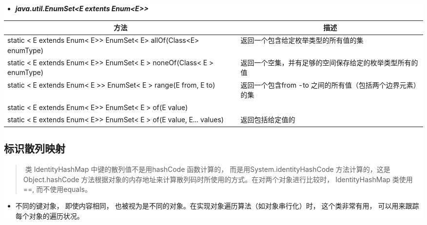- ***java.util.EnumSet<E extents Enum<E\>>***

| 方法                                                         | 描述                                                      |
| ------------------------------------------------------------ | --------------------------------------------------------- |
| static < E extends Enum< E>> EnumSet< E> allOf(Class<E\> enumType) | 返回一个包含给定枚举类型的所有值的集                      |
| static < E extends Enum< E>> EnumSet< E > noneOf(Class< E > enumType) | 返回一个空集，并有足够的空间保存给定的枚举类型所有的值    |
| static < E extends Enum< E >> EnumSet< E > range(E from, E to) | 返回一个包含from -to 之间的所有值（包括两个边界元素）的集 |
| static < E extends Enum< E>> EnumSet< E > of(E value)        |                                                           |
| static < E extends Enum< E>> EnumSet< E > of(E value, E... values) | 返回包括给定值的                                          |



## 标识散列映射

> ​	类 IdentityHashMap 中键的散列值不是用hashCode 函数计算的， 而是用System.identityHashCode 方法计算的，这是Object.hashCode 方法根据对象的内存地址来计算散列码时所使用的方式。在对两个对象进行比较时， IdentityHashMap 类使用==, 而不使用equals。

- 不同的键对象， 即使内容相同， 也被视为是不同的对象。在实现对象遍历算法（如对象串行化）时， 这个类非常有用， 可以用来跟踪每个对象的遍历状况。